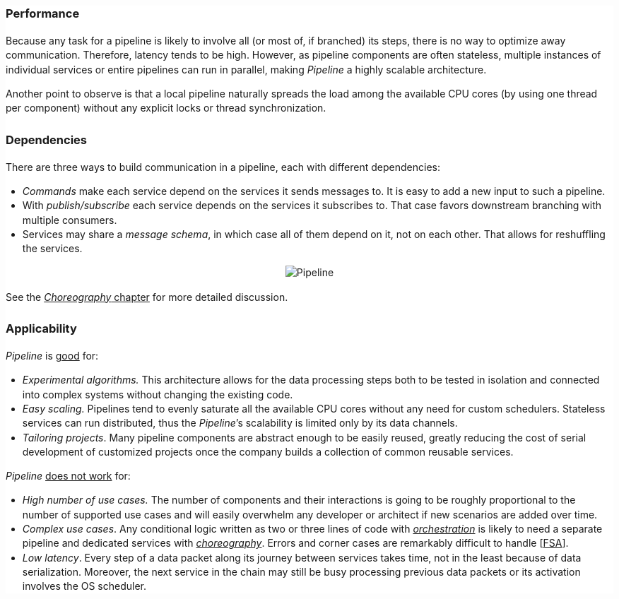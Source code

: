 ### Performance

Because any task for a pipeline is likely to involve all \(or most of, if branched\) its steps, there is no way to optimize away communication\. Therefore, latency tends to be high\. However, as pipeline components are often stateless, multiple instances of individual services or entire pipelines can run in parallel, making *Pipeline* a highly scalable architecture\.

Another point to observe is that a local pipeline naturally spreads the load among the available CPU cores \(by using one thread per component\) without any explicit locks or thread synchronization\. 

### Dependencies

There are three ways to build communication in a pipeline, each with different dependencies:

- *Commands* make each service depend on the services it sends messages to\. It is easy to add a new input to such a pipeline\.
- With *publish/subscribe* each service depends on the services it subscribes to\. That case favors downstream branching with multiple consumers\.
- Services may share a *message schema*, in which case all of them depend on it, not on each other\. That allows for reshuffling the services\.


<p align="center">
<img src="img/Dependencies/Pipeline.png" alt="Pipeline" width=99%/>
</p>

See the [*Choreography* chapter](<Arranging communication#choreography>) for more detailed discussion\.

### Applicability

*Pipeline* is <ins>good</ins> for:

- *Experimental algorithms\.* This architecture allows for the data processing steps both to be tested in isolation and connected into complex systems without changing the existing code\.
- *Easy scaling\.* Pipelines tend to evenly saturate all the available CPU cores without any need for custom schedulers\. Stateless services can run distributed, thus the *Pipeline*’s scalability is limited only by its data channels\.
- *Tailoring projects*\. Many pipeline components are abstract enough to be easily reused, greatly reducing the cost of serial development of customized projects once the company builds a collection of common reusable services\.


*Pipeline* <ins>does not work</ins> for:

- *High number of use cases\.* The number of components and their interactions is going to be roughly proportional to the number of supported use cases and will easily overwhelm any developer or architect if new scenarios are added over time\.
- *Complex use cases*\. Any conditional logic written as two or three lines of code with [*orchestration*](<Arranging communication#orchestration>) is likely to need a separate pipeline and dedicated services with [*choreography*](<Arranging communication#choreography>)\. Errors and corner cases are remarkably difficult to handle \[<ins>FSA</ins>\]\.
- *Low latency*\. Every step of a data packet along its journey between services takes time, not in the least because of data serialization\. Moreover, the next service in the chain may still be busy processing previous data packets or its activation involves the OS scheduler\.
